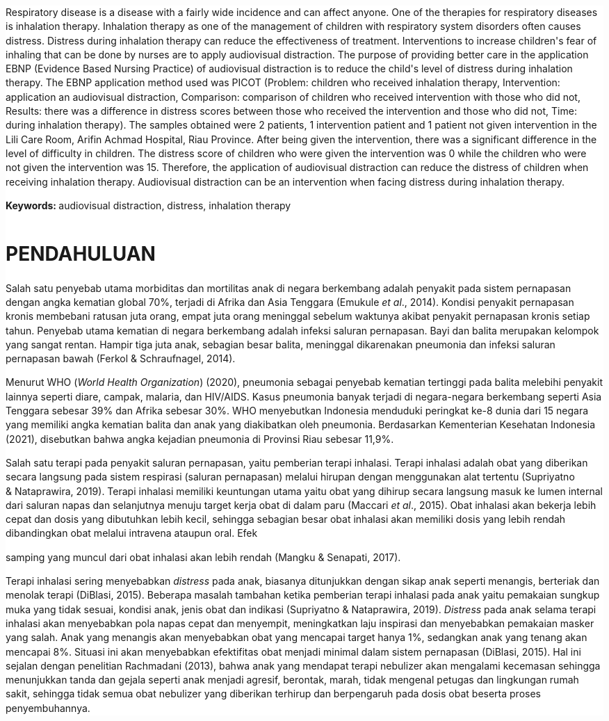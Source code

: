 <p><span class="font2">Respiratory disease is a disease with a fairly wide incidence and can affect anyone. One of the therapies for respiratory diseases is inhalation therapy. Inhalation therapy as one of the management of children with respiratory system disorders often causes distress. Distress during inhalation therapy can reduce the effectiveness of treatment. Interventions to increase children's fear of inhaling that can be done by nurses are to apply audiovisual distraction. The purpose of providing better care in the application EBNP (Evidence Based Nursing Practice) of audiovisual distraction is to reduce the child's level of distress during inhalation therapy. The EBNP application method used was PICOT (Problem: children who received inhalation therapy, Intervention: application an audiovisual distraction, Comparison: comparison of children who received intervention with those who did not, Results: there was a difference in distress scores between those who received the intervention and those who did not, Time: during inhalation therapy). The samples obtained were 2 patients, 1 intervention patient and 1 patient not given intervention in the Lili Care Room, Arifin Achmad Hospital, Riau Province. After being given the intervention, there was a significant difference in the level of difficulty in children. The distress score of children who were given the intervention was 0 while the children who were not given the intervention was 15. Therefore, the application of audiovisual distraction can reduce the distress of children when receiving inhalation therapy. Audiovisual distraction can be an intervention when facing distress during inhalation therapy.</span></p>
<p><span class="font2" style="font-weight:bold;">Keywords: </span><span class="font2">audiovisual distraction, distress, inhalation therapy</span></p>
<h1><a name="bookmark2"></a><span class="font3" style="font-weight:bold;"><a name="bookmark3"></a>PENDAHULUAN</span></h1>
<p><span class="font3">Salah satu penyebab utama morbiditas dan mortilitas anak di negara berkembang adalah penyakit pada sistem pernapasan dengan angka kematian global 70%, terjadi di Afrika dan Asia Tenggara (Emukule </span><span class="font3" style="font-style:italic;">et al</span><span class="font3">., 2014). Kondisi penyakit pernapasan kronis membebani ratusan juta orang, empat juta orang meninggal sebelum waktunya akibat penyakit pernapasan kronis setiap tahun. Penyebab utama kematian di negara berkembang adalah infeksi saluran pernapasan. Bayi dan balita merupakan kelompok yang sangat rentan. Hampir tiga juta anak, sebagian besar balita, meninggal dikarenakan pneumonia dan infeksi saluran pernapasan bawah (Ferkol &amp;&nbsp;Schraufnagel, 2014).</span></p>
<p><span class="font3">Menurut WHO (</span><span class="font3" style="font-style:italic;">World Health Organization</span><span class="font3">) (2020), pneumonia sebagai penyebab kematian tertinggi pada balita melebihi penyakit lainnya seperti diare, campak, malaria, dan HIV/AIDS. Kasus pneumonia banyak terjadi di negara-negara berkembang seperti Asia Tenggara sebesar 39% dan Afrika sebesar 30%. WHO menyebutkan Indonesia menduduki peringkat ke-8 dunia dari 15 negara yang memiliki angka kematian balita dan anak yang diakibatkan oleh pneumonia. Berdasarkan Kementerian Kesehatan Indonesia (2021), disebutkan bahwa angka kejadian pneumonia di Provinsi Riau sebesar 11,9%.</span></p>
<p><span class="font3">Salah satu terapi pada penyakit saluran pernapasan, yaitu pemberian terapi inhalasi. Terapi inhalasi adalah obat yang diberikan secara langsung pada sistem respirasi (saluran pernapasan) melalui hirupan dengan menggunakan alat tertentu (Supriyatno &amp;&nbsp;Nataprawira, 2019). Terapi inhalasi memiliki keuntungan utama yaitu obat yang dihirup secara langsung masuk ke lumen internal dari saluran napas dan selanjutnya menuju target kerja obat di dalam paru (Maccari </span><span class="font3" style="font-style:italic;">et al</span><span class="font3">., 2015). Obat inhalasi akan bekerja lebih cepat dan dosis yang dibutuhkan lebih kecil, sehingga sebagian besar obat inhalasi akan memiliki dosis yang lebih rendah dibandingkan obat melalui intravena ataupun oral. Efek</span></p>
<p><span class="font3">samping yang muncul dari obat inhalasi akan lebih rendah (Mangku &amp;&nbsp;Senapati, 2017).</span></p>
<p><span class="font3">Terapi inhalasi sering menyebabkan </span><span class="font3" style="font-style:italic;">distress</span><span class="font3"> pada anak, biasanya ditunjukkan dengan sikap anak seperti menangis, berteriak dan menolak terapi (DiBlasi, 2015). Beberapa masalah tambahan ketika pemberian terapi inhalasi pada anak yaitu pemakaian sungkup muka yang tidak sesuai, kondisi anak, jenis obat dan indikasi (Supriyatno &amp;&nbsp;Nataprawira, 2019). </span><span class="font3" style="font-style:italic;">Distress </span><span class="font3">pada anak selama terapi inhalasi akan menyebabkan pola napas cepat dan menyempit, meningkatkan laju inspirasi dan menyebabkan pemakaian masker yang salah. Anak yang menangis akan menyebabkan obat yang mencapai target hanya 1%, sedangkan anak yang tenang akan mencapai 8%. Situasi ini akan menyebabkan efektifitas obat menjadi minimal dalam sistem pernapasan (DiBlasi, 2015). Hal ini sejalan dengan penelitian Rachmadani (2013), bahwa anak yang mendapat terapi nebulizer akan mengalami kecemasan sehingga menunjukkan tanda dan gejala seperti anak menjadi agresif, berontak, marah, tidak mengenal petugas dan lingkungan rumah sakit, sehingga tidak semua obat nebulizer yang diberikan terhirup dan berpengaruh pada dosis obat beserta proses penyembuhannya.</span></p>